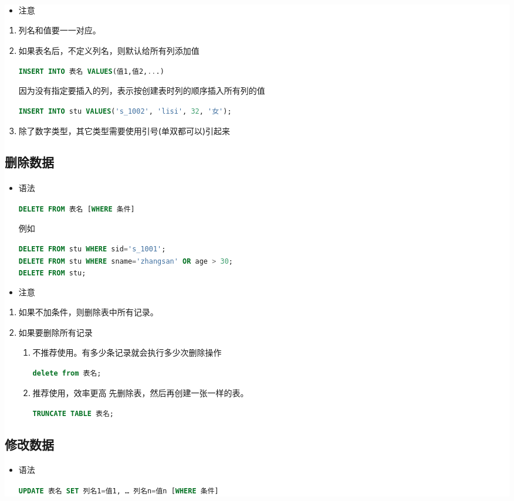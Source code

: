 - 注意


1. 列名和值要一一对应。

2. 如果表名后，不定义列名，则默认给所有列添加值

   ```sql
   INSERT INTO 表名 VALUES(值1,值2,...)
   ```

   因为没有指定要插入的列，表示按创建表时列的顺序插入所有列的值

   ```sql
   INSERT INTO stu VALUES('s_1002', 'lisi', 32, '女');
   ```

3. 除了数字类型，其它类型需要使用引号(单双都可以)引起来


## 	删除数据

- 语法

  ```sql
  DELETE FROM 表名 [WHERE 条件]
  ```

  例如

  ```sql
  DELETE FROM stu WHERE sid='s_1001';
  DELETE FROM stu WHERE sname='zhangsan' OR age > 30;
  DELETE FROM stu;
  ```

- 注意


1. 如果不加条件，则删除表中所有记录。


2. 如果要删除所有记录

   1. 不推荐使用。有多少条记录就会执行多少次删除操作

      ```sql
      delete from 表名;
      ```

   2. 推荐使用，效率更高 先删除表，然后再创建一张一样的表。

      ```sql
      TRUNCATE TABLE 表名; 
      ```

## 	修改数据

- 语法

  ```sql
  UPDATE 表名 SET 列名1=值1, … 列名n=值n [WHERE 条件]
  ```
